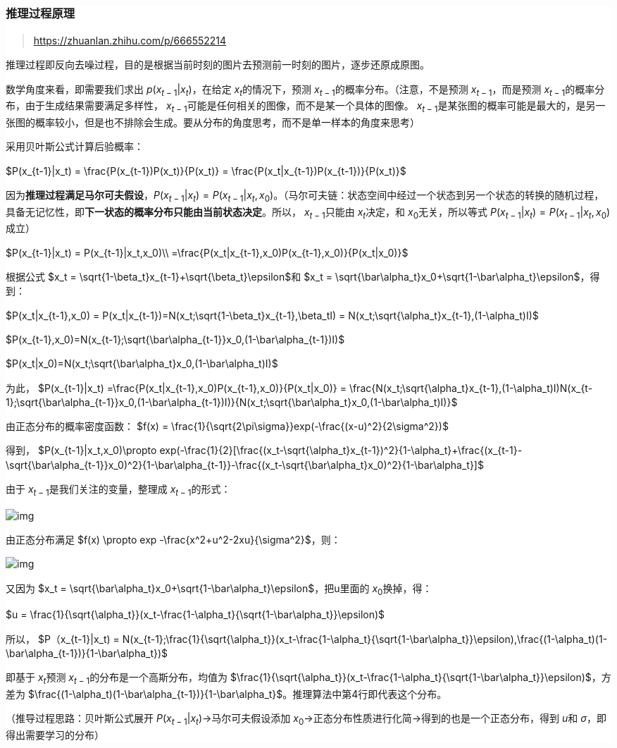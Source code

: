 ### 推理过程原理

>  https://zhuanlan.zhihu.com/p/666552214

推理过程即反向去噪过程，目的是根据当前时刻的图片去预测前一时刻的图片，逐步还原成原图。

数学角度来看，即需要我们求出 $p(x_{t-1}|x_t)$，在给定 $x_t$的情况下，预测 $x_{t-1}$的概率分布。（注意，不是预测 $x_{t-1}$，而是预测 $x_{t-1}$的概率分布，由于生成结果需要满足多样性， $x_{t-1}$可能是任何相关的图像，而不是某一个具体的图像。 $x_{t-1}$是某张图的概率可能是最大的，是另一张图的概率较小，但是也不排除会生成。要从分布的角度思考，而不是单一样本的角度来思考）

采用贝叶斯公式计算后验概率：

 $P(x_{t-1}|x_t) = \frac{P(x_{t-1})P(x_t)}{P(x_t)} = \frac{P(x_t|x_{t-1})P(x_{t-1})}{P(x_t)}$

因为**推理过程满足马尔可夫假设**，$P(x_{t-1}|x_t) = P(x_{t-1}|x_t,x_0)$。（马尔可夫链：状态空间中经过一个状态到另一个状态的转换的随机过程，具备无记忆性，即**下一状态的概率分布只能由当前状态决定**。所以， $x_{t-1}$只能由 $x_t$决定，和 $x_0$无关，所以等式 $P(x_{t-1}|x_t) = P(x_{t-1}|x_t,x_0)$成立）

 $P(x_{t-1}|x_t) = P(x_{t-1}|x_t,x_0)\\ =\frac{P(x_t|x_{t-1},x_0)P(x_{t-1},x_0)}{P(x_t|x_0)}$

根据公式 $x_t = \sqrt{1-\beta_t}x_{t-1}+\sqrt{\beta_t}\epsilon$和 $x_t = \sqrt{\bar\alpha_t}x_0+\sqrt{1-\bar\alpha_t}\epsilon$，得到：

 $P(x_t|x_{t-1},x_0) = P(x_t|x_{t-1})=N(x_t;\sqrt{1-\beta_t}x_{t-1},\beta_tI) = N(x_t;\sqrt{\alpha_t}x_{t-1},(1-\alpha_t)I)$

 $P(x_{t-1},x_0)=N(x_{t-1};\sqrt{\bar\alpha_{t-1}}x_0,(1-\bar\alpha_{t-1})I)$

 $P(x_t|x_0)=N(x_t;\sqrt{\bar\alpha_t}x_0,(1-\bar\alpha_t)I)$

为此， $P(x_{t-1}|x_t)  =\frac{P(x_t|x_{t-1},x_0)P(x_{t-1},x_0)}{P(x_t|x_0)} = \frac{N(x_t;\sqrt{\alpha_t}x_{t-1},(1-\alpha_t)I)N(x_{t-1};\sqrt{\bar\alpha_{t-1}}x_0,(1-\bar\alpha_{t-1})I)}{N(x_t;\sqrt{\bar\alpha_t}x_0,(1-\bar\alpha_t)I)}$

由正态分布的概率密度函数： $f(x) = \frac{1}{\sqrt{2\pi\sigma}}exp(-\frac{(x-u)^2}{2\sigma^2})$

得到， $P(x_{t-1}|x_t,x_0)\propto exp(-\frac{1}{2}[\frac{(x_t-\sqrt{\alpha_t}x_{t-1})^2}{1-\alpha_t}+\frac{(x_{t-1}-\sqrt{\bar\alpha_{t-1}}x_0)^2}{1-\bar\alpha_{t-1}}-\frac{(x_t-\sqrt{\bar\alpha_t}x_0)^2}{1-\bar\alpha_t}]$

由于 $x_{t-1}$是我们关注的变量，整理成 $x_{t-1}$的形式：

![img](https://lichtung612.eos-beijing-1.cmecloud.cn/2024/1-diffusion-models/2.jpg)

由正态分布满足 $f(x) \propto exp -\frac{x^2+u^2-2xu}{\sigma^2}$，则：

![img](https://lichtung612.eos-beijing-1.cmecloud.cn/2024/1-diffusion-models/3.jpg)

又因为 $x_t = \sqrt{\bar\alpha_t}x_0+\sqrt{1-\bar\alpha_t}\epsilon$，把u里面的 $x_0$换掉，得：

 $u = \frac{1}{\sqrt{\alpha_t}}(x_t-\frac{1-\alpha_t}{\sqrt{1-\bar\alpha_t}}\epsilon)$

所以， $P（x_{t-1}|x_t) = N(x_{t-1};\frac{1}{\sqrt{\alpha_t}}(x_t-\frac{1-\alpha_t}{\sqrt{1-\bar\alpha_t}}\epsilon),\frac{(1-\alpha_t)(1-\bar\alpha_{t-1})}{1-\bar\alpha_t})$

即基于 $x_t$预测 $x_{t-1}$的分布是一个高斯分布，均值为 $\frac{1}{\sqrt{\alpha_t}}(x_t-\frac{1-\alpha_t}{\sqrt{1-\bar\alpha_t}}\epsilon)$，方差为 $\frac{(1-\alpha_t)(1-\bar\alpha_{t-1})}{1-\bar\alpha_t}$。推理算法中第4行即代表这个分布。

（推导过程思路：贝叶斯公式展开 $P(x_{t-1}|x_t)$->马尔可夫假设添加 $x_0$->正态分布性质进行化简->得到的也是一个正态分布，得到 $u$和 $\sigma$，即得出需要学习的分布）
